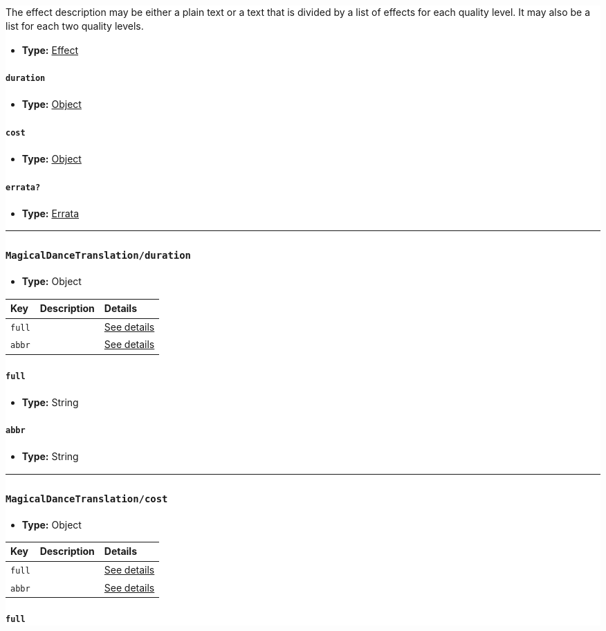 The effect description may be either a plain text or a text that is
divided by a list of effects for each quality level. It may also be a
list for each two quality levels.

- **Type:** <a href="../_ActivatableSkillEffect.md#Effect">Effect</a>

#### <a name="MagicalDanceTranslation/duration"></a> `duration`

- **Type:** <a href="#MagicalDanceTranslation/duration">Object</a>

#### <a name="MagicalDanceTranslation/cost"></a> `cost`

- **Type:** <a href="#MagicalDanceTranslation/cost">Object</a>

#### <a name="MagicalDanceTranslation/errata"></a> `errata?`

- **Type:** <a href="../source/_Erratum.md#Errata">Errata</a>

---

### <a name="MagicalDanceTranslation/duration"></a> `MagicalDanceTranslation/duration`

- **Type:** Object

Key | Description | Details
:-- | :-- | :--
`full` |  | <a href="#MagicalDanceTranslation/duration/full">See details</a>
`abbr` |  | <a href="#MagicalDanceTranslation/duration/abbr">See details</a>

#### <a name="MagicalDanceTranslation/duration/full"></a> `full`

- **Type:** String

#### <a name="MagicalDanceTranslation/duration/abbr"></a> `abbr`

- **Type:** String

---

### <a name="MagicalDanceTranslation/cost"></a> `MagicalDanceTranslation/cost`

- **Type:** Object

Key | Description | Details
:-- | :-- | :--
`full` |  | <a href="#MagicalDanceTranslation/cost/full">See details</a>
`abbr` |  | <a href="#MagicalDanceTranslation/cost/abbr">See details</a>

#### <a name="MagicalDanceTranslation/cost/full"></a> `full`
